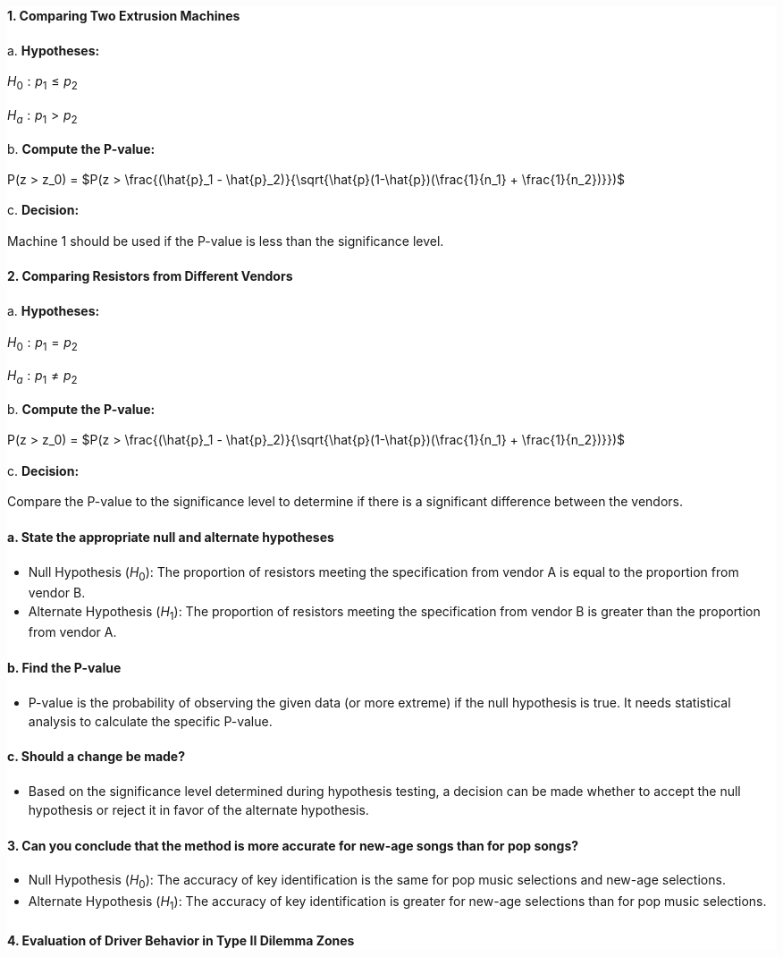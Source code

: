 #### 1. Comparing Two Extrusion Machines
a. **Hypotheses:**
   
   $H_0: p_1 \leq p_2$
    
   $H_a: p_1 > p_2$
    
b. **Compute the P-value:**
   
   P(z > z_0) = $P(z > \frac{(\hat{p}_1 - \hat{p}_2)}{\sqrt{\hat{p}(1-\hat{p})(\frac{1}{n_1} + \frac{1}{n_2})}})$
    
c. **Decision:**
    
   Machine 1 should be used if the P-value is less than the significance level.

#### 2. Comparing Resistors from Different Vendors
a. **Hypotheses:**
    
   $H_0: p_1 = p_2$
    
   $H_a: p_1 \neq p_2$
    
b. **Compute the P-value:** 
    
   P(z > z_0) = $P(z > \frac{(\hat{p}_1 - \hat{p}_2)}{\sqrt{\hat{p}(1-\hat{p})(\frac{1}{n_1} + \frac{1}{n_2})}})$
    
c. **Decision:**
    
   Compare the P-value to the significance level to determine if there is a significant difference between the vendors.

#### a. State the appropriate null and alternate hypotheses

- Null Hypothesis ($H_{0}$): The proportion of resistors meeting the specification from vendor A is equal to the proportion from vendor B.
- Alternate Hypothesis ($H_{1}$): The proportion of resistors meeting the specification from vendor B is greater than the proportion from vendor A.

#### b. Find the P-value

- P-value is the probability of observing the given data (or more extreme) if the null hypothesis is true. It needs statistical analysis to calculate the specific P-value.

#### c. Should a change be made?

- Based on the significance level determined during hypothesis testing, a decision can be made whether to accept the null hypothesis or reject it in favor of the alternate hypothesis.

#### 3. Can you conclude that the method is more accurate for new-age songs than for pop songs?

- Null Hypothesis ($H_{0}$): The accuracy of key identification is the same for pop music selections and new-age selections.
- Alternate Hypothesis ($H_{1}$): The accuracy of key identification is greater for new-age selections than for pop music selections.

#### 4. Evaluation of Driver Behavior in Type II Dilemma Zones
